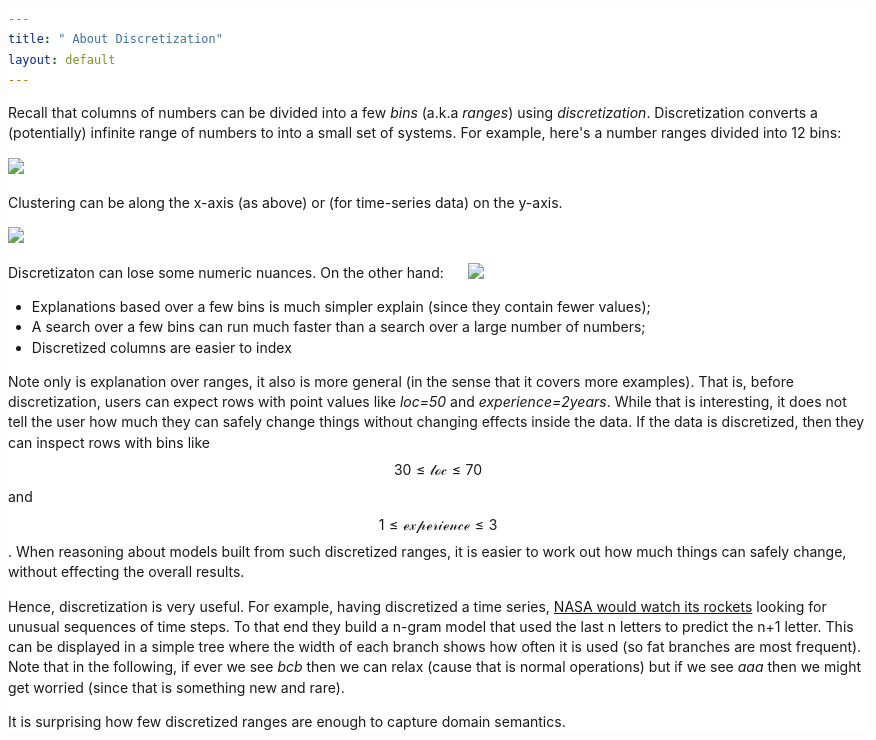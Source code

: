 ```yaml
---
title: " About Discretization"
layout: default
---
```



Recall that columns of numbers can be divided into a few _bins_ (a.k.a _ranges_) using _discretization_. 
Discretization converts a (potentially) infinite range of numbers to into a small set of systems. 
For example, here's a number ranges divided into 12 bins:

![](https://www.cradle-cfd.com/images/tec/column01/fig5.1.jpg)

Clustering can be along the x-axis (as above)
or (for time-series data) on the y-axis.

![](https://ai2-s2-public.s3.amazonaws.com/figures/2017-08-08/5e810061f5bd8449e35fdd0b05a805a0e90a7b68/5-Figure2-1.png)

<img align=right width=400 src="img/ngram.png">
Discretizaton can lose some numeric nuances.
  On the other hand:

- Explanations based over a   few bins is much simpler explain (since they contain fewer values);
- A search over a few bins can run much faster than a search over a large number of numbers;
- Discretized columns are easier to index

Note only is explanation over ranges, it also is more general (in the sense that it covers more examples).
That is, before discretization, users can expect rows
with point values like _loc=50_ and _experience=2years_. While that is interesting, it does not
tell the user how much they can safely change things without changing effects inside the data.
If the data is discretized, then they can inspect rows with bins like $$\mathcal{30\le loc \le 70}$$
and $$\mathcal{ 1 \le experience \le 3}$$. When reasoning about models
 built from such discretized ranges, it is easier to work out how much things can safely change, without
effecting  the overall results.


Hence, discretization is very useful. For example,
having discretized a time series, [NASA would watch its rockets](https://www.cs.ucr.edu/~eamonn/HOT%20SAX%20%20long-ver.pdf) looking for unusual sequences
of time steps. To that end they build a n-gram model that used the last n letters to predict
the n+1 letter. This can be displayed in a simple tree where the width of each branch shows how
often it is used (so fat branches are most frequent). Note that in the following, if ever we see _bcb_
then we can relax (cause that is normal operations) but if we see 
_aaa_ then we might get worried
(since that is something new and rare).


It is surprising how few discretized ranges are enough to capture domain semantics.
